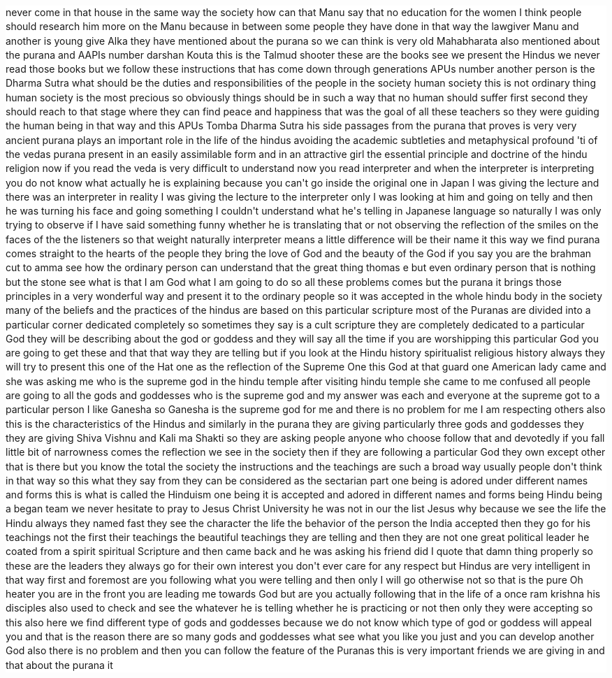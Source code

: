 never come in that house in the same way the society how can that Manu say that no education for the women I think people should research him more on the Manu because in between some people they have done in that way the lawgiver Manu and another is young give Alka they have mentioned about the purana so we can think is very old Mahabharata also mentioned about the purana and AAPIs number darshan Kouta this is the Talmud shooter these are the books see we present the Hindus we never read those books but we follow these instructions that has come down through generations APUs number another person is the Dharma Sutra what should be the duties and responsibilities of the people in the society human society this is not ordinary thing human society is the most precious so obviously things should be in such a way that no human should suffer first second they should reach to that stage where they can find peace and happiness that was the goal of all these teachers so they were guiding the human being in that way and this APUs Tomba Dharma Sutra his side passages from the purana that proves is very very ancient purana plays an important role in the life of the hindus avoiding the academic subtleties and metaphysical profound 'ti of the vedas purana present in an easily assimilable form and in an attractive girl the essential principle and doctrine of the hindu religion now if you read the veda is very difficult to understand now you read interpreter and when the interpreter is interpreting you do not know what actually he is explaining because you can't go inside the original one in Japan I was giving the lecture and there was an interpreter in reality I was giving the lecture to the interpreter only I was looking at him and going on telly and then he was turning his face and going something I couldn't understand what he's telling in Japanese language so naturally I was only trying to observe if I have said something funny whether he is translating that or not observing the reflection of the smiles on the faces of the the listeners so that weight naturally interpreter means a little difference will be their name it this way we find purana comes straight to the hearts of the people they bring the love of God and the beauty of the God if you say you are the brahman cut to amma see how the ordinary person can understand that the great thing thomas e but even ordinary person that is nothing but the stone see what is that I am God what I am going to do so all these problems comes but the purana it brings those principles in a very wonderful way and present it to the ordinary people so it was accepted in the whole hindu body in the society many of the beliefs and the practices of the hindus are based on this particular scripture most of the Puranas are divided into a particular corner dedicated completely so sometimes they say is a cult scripture they are completely dedicated to a particular God they will be describing about the god or goddess and they will say all the time if you are worshipping this particular God you are going to get these and that that way they are telling but if you look at the Hindu history spiritualist religious history always they will try to present this one of the Hat one as the reflection of the Supreme One this God at that guard one American lady came and she was asking me who is the supreme god in the hindu temple after visiting hindu temple she came to me confused all people are going to all the gods and goddesses who is the supreme god and my answer was each and everyone at the supreme got to a particular person I like Ganesha so Ganesha is the supreme god for me and there is no problem for me I am respecting others also this is the characteristics of the Hindus and similarly in the purana they are giving particularly three gods and goddesses they they are giving Shiva Vishnu and Kali ma Shakti so they are asking people anyone who choose follow that and devotedly if you fall little bit of narrowness comes the reflection we see in the society then if they are following a particular God they own except other that is there but you know the total the society the instructions and the teachings are such a broad way usually people don't think in that way so this what they say from they can be considered as the sectarian part one being is adored under different names and forms this is what is called the Hinduism one being it is accepted and adored in different names and forms being Hindu being a began team we never hesitate to pray to Jesus Christ University he was not in our the list Jesus why because we see the life the Hindu always they named fast they see the character the life the behavior of the person the India accepted then they go for his teachings not the first their teachings the beautiful teachings they are telling and then they are not one great political leader he coated from a spirit spiritual Scripture and then came back and he was asking his friend did I quote that damn thing properly so these are the leaders they always go for their own interest you don't ever care for any respect but Hindus are very intelligent in that way first and foremost are you following what you were telling and then only I will go otherwise not so that is the pure Oh heater you are in the front you are leading me towards God but are you actually following that in the life of a once ram krishna his disciples also used to check and see the whatever he is telling whether he is practicing or not then only they were accepting so this also here we find different type of gods and goddesses because we do not know which type of god or goddess will appeal you and that is the reason there are so many gods and goddesses what see what you like you just and you can develop another God also there is no problem and then you can follow the feature of the Puranas this is very important friends we are giving in and that about the purana it